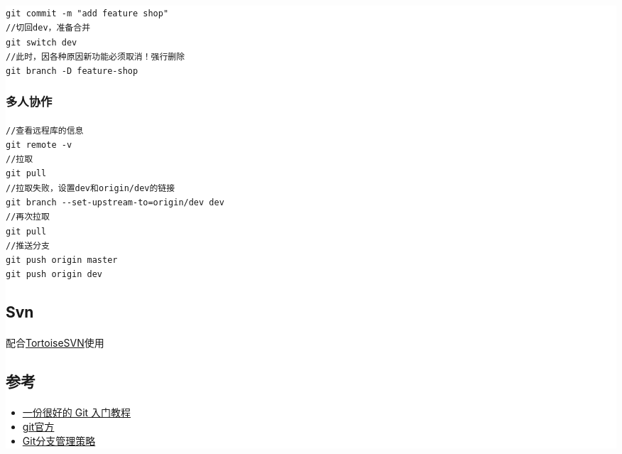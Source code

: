 ```
git commit -m "add feature shop"
//切回dev，准备合并
git switch dev
//此时，因各种原因新功能必须取消！强行删除
git branch -D feature-shop
```
### 多人协作
```
//查看远程库的信息
git remote -v
//拉取
git pull
//拉取失败，设置dev和origin/dev的链接
git branch --set-upstream-to=origin/dev dev
//再次拉取
git pull
//推送分支
git push origin master
git push origin dev
```

## Svn

配合[TortoiseSVN](https://tortoisesvn.net/downloads.html)使用

##  参考
* [一份很好的 Git 入门教程](https://www.liaoxuefeng.com/wiki/896043488029600)
* [git官方](https://git-scm.com/book/zh/v2)
* [Git分支管理策略](https://www.ruanyifeng.com/blog/2012/07/git.html)
